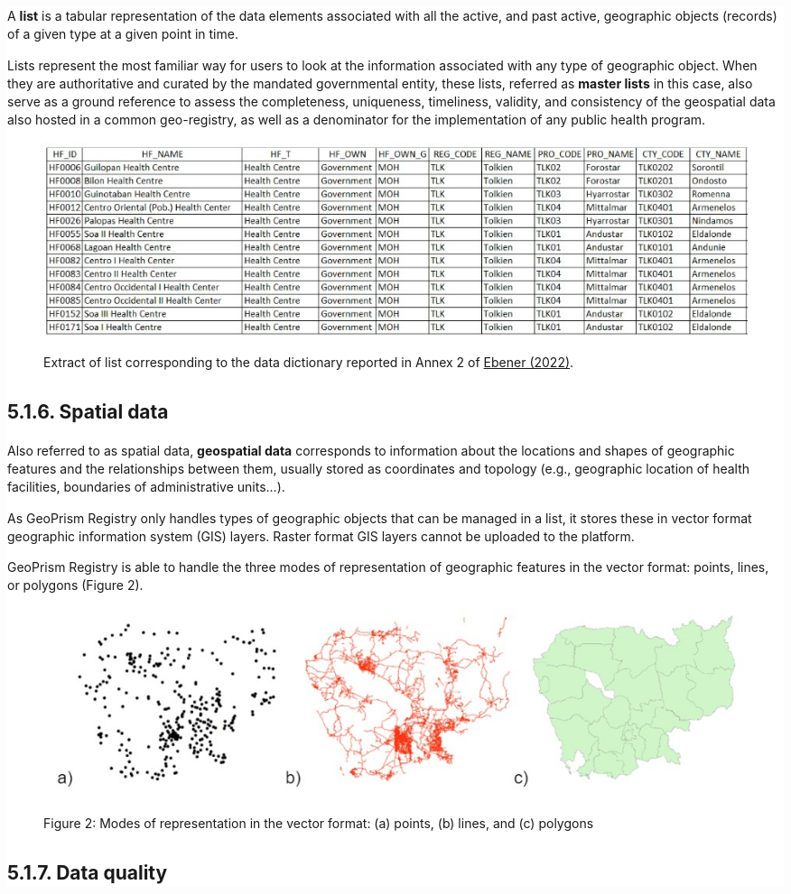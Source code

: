 A **list** is a tabular representation of the data elements associated with all the active, and past active, geographic objects (records) of a given type at a given point in time.

Lists represent the most familiar way for users to look at the information associated with any type of geographic object. When they are authoritative and curated by the mandated governmental entity, these lists, referred as **master lists** in this case, also serve as a ground reference to assess the completeness, uniqueness, timeliness, validity, and consistency of the geospatial data also hosted in a common geo-registry, as well as a denominator for the implementation of any public health program.

<figure><img src="../../../../.gitbook/assets/Screenshot 2022-11-01 141635.jpg" alt=""><figcaption><p>Extract of list corresponding to the data dictionary reported in Annex 2 of <a href="https://healthgeolab.net/DOCUMENTS/Guidance_Common_Geo-registry_Ve2.pdf">Ebener (2022)</a>.</p></figcaption></figure>

## 5.1.6. Spatial data

Also referred to as spatial data, **geospatial data** corresponds to information about the locations and shapes of geographic features and the relationships between them, usually stored as coordinates and topology (e.g., geographic location of health facilities, boundaries of administrative units…).

As GeoPrism Registry only handles types of geographic objects that can be managed in a list, it stores these in vector format geographic information system (GIS) layers. Raster format GIS layers cannot be uploaded to the platform.

GeoPrism Registry is able to handle the three modes of representation of geographic features in the vector format: points, lines, or polygons (Figure 2).

<figure><img src="../../../../.gitbook/assets/Screenshot 2022-11-01 141959.jpg" alt=""><figcaption><p>Figure 2: Modes of representation in the vector format: (a) points, (b) lines, and (c) polygons</p></figcaption></figure>

## 5.1.7. Data quality
